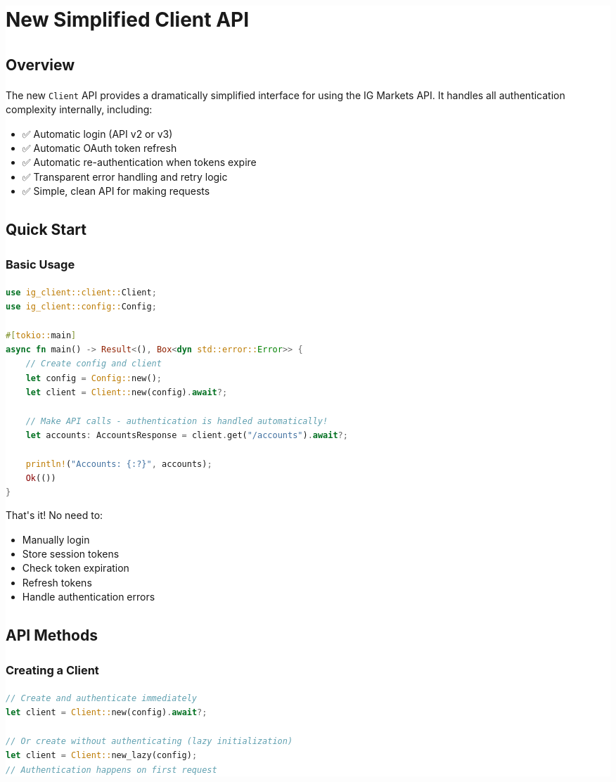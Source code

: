 # New Simplified Client API

## Overview

The new `Client` API provides a dramatically simplified interface for using the IG Markets API. It handles all authentication complexity internally, including:

- ✅ Automatic login (API v2 or v3)
- ✅ Automatic OAuth token refresh
- ✅ Automatic re-authentication when tokens expire
- ✅ Transparent error handling and retry logic
- ✅ Simple, clean API for making requests

## Quick Start

### Basic Usage

```rust
use ig_client::client::Client;
use ig_client::config::Config;

#[tokio::main]
async fn main() -> Result<(), Box<dyn std::error::Error>> {
    // Create config and client
    let config = Config::new();
    let client = Client::new(config).await?;
    
    // Make API calls - authentication is handled automatically!
    let accounts: AccountsResponse = client.get("/accounts").await?;
    
    println!("Accounts: {:?}", accounts);
    Ok(())
}
```

That's it! No need to:
- Manually login
- Store session tokens
- Check token expiration
- Refresh tokens
- Handle authentication errors

## API Methods

### Creating a Client

```rust
// Create and authenticate immediately
let client = Client::new(config).await?;

// Or create without authenticating (lazy initialization)
let client = Client::new_lazy(config);
// Authentication happens on first request
```
